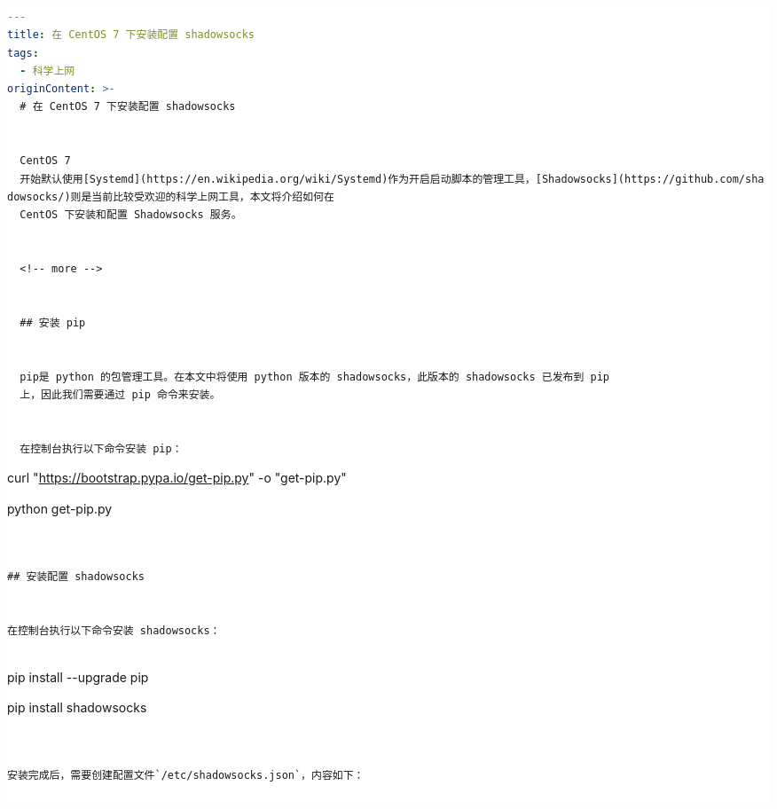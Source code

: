 ```yaml
---
title: 在 CentOS 7 下安装配置 shadowsocks
tags:
  - 科学上网
originContent: >-
  # 在 CentOS 7 下安装配置 shadowsocks


  CentOS 7
  开始默认使用[Systemd](https://en.wikipedia.org/wiki/Systemd)作为开启启动脚本的管理工具，[Shadowsocks](https://github.com/shadowsocks/)则是当前比较受欢迎的科学上网工具，本文将介绍如何在
  CentOS 下安装和配置 Shadowsocks 服务。


  <!-- more -->


  ## 安装 pip


  pip是 python 的包管理工具。在本文中将使用 python 版本的 shadowsocks，此版本的 shadowsocks 已发布到 pip
  上，因此我们需要通过 pip 命令来安装。


  在控制台执行以下命令安装 pip：


  ```

  curl "https://bootstrap.pypa.io/get-pip.py" -o "get-pip.py"

  python get-pip.py

  ```


  ## 安装配置 shadowsocks


  在控制台执行以下命令安装 shadowsocks：


  ```

  pip install --upgrade pip

  pip install shadowsocks

  ```


  安装完成后，需要创建配置文件`/etc/shadowsocks.json`，内容如下：


  ```

